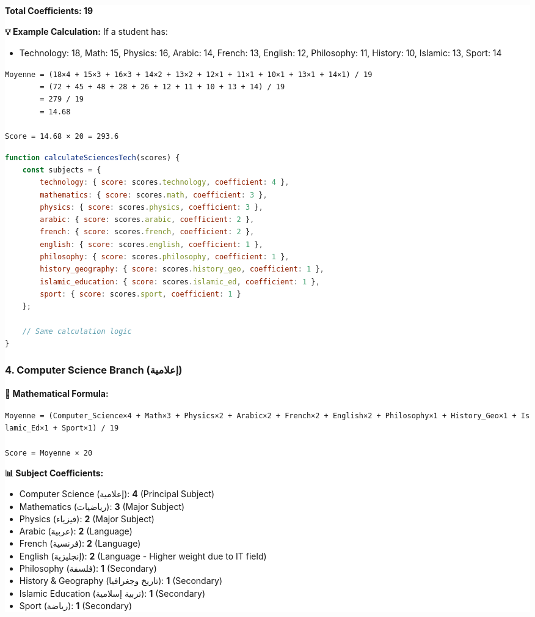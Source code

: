 **Total Coefficients: 19**

**💡 Example Calculation:**
If a student has:
- Technology: 18, Math: 15, Physics: 16, Arabic: 14, French: 13, English: 12, Philosophy: 11, History: 10, Islamic: 13, Sport: 14

```
Moyenne = (18×4 + 15×3 + 16×3 + 14×2 + 13×2 + 12×1 + 11×1 + 10×1 + 13×1 + 14×1) / 19
        = (72 + 45 + 48 + 28 + 26 + 12 + 11 + 10 + 13 + 14) / 19
        = 279 / 19
        = 14.68

Score = 14.68 × 20 = 293.6
```
```javascript
function calculateSciencesTech(scores) {
    const subjects = {
        technology: { score: scores.technology, coefficient: 4 },
        mathematics: { score: scores.math, coefficient: 3 },
        physics: { score: scores.physics, coefficient: 3 },
        arabic: { score: scores.arabic, coefficient: 2 },
        french: { score: scores.french, coefficient: 2 },
        english: { score: scores.english, coefficient: 1 },
        philosophy: { score: scores.philosophy, coefficient: 1 },
        history_geography: { score: scores.history_geo, coefficient: 1 },
        islamic_education: { score: scores.islamic_ed, coefficient: 1 },
        sport: { score: scores.sport, coefficient: 1 }
    };
    
    // Same calculation logic
}
```

### 4. Computer Science Branch (إعلامية)

**📐 Mathematical Formula:**
```
Moyenne = (Computer_Science×4 + Math×3 + Physics×2 + Arabic×2 + French×2 + English×2 + Philosophy×1 + History_Geo×1 + Islamic_Ed×1 + Sport×1) / 19

Score = Moyenne × 20
```

**📊 Subject Coefficients:**
- Computer Science (إعلامية): **4** (Principal Subject)
- Mathematics (رياضيات): **3** (Major Subject)
- Physics (فيزياء): **2** (Major Subject)
- Arabic (عربية): **2** (Language)
- French (فرنسية): **2** (Language)
- English (إنجليزية): **2** (Language - Higher weight due to IT field)
- Philosophy (فلسفة): **1** (Secondary)
- History & Geography (تاريخ وجغرافيا): **1** (Secondary)
- Islamic Education (تربية إسلامية): **1** (Secondary)
- Sport (رياضة): **1** (Secondary)
